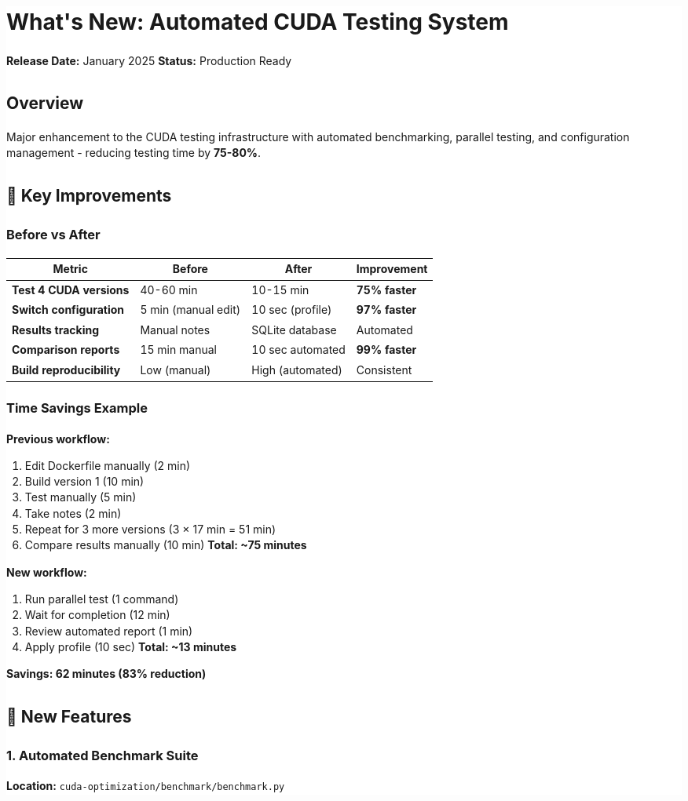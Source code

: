 # What's New: Automated CUDA Testing System

**Release Date:** January 2025
**Status:** Production Ready

## Overview

Major enhancement to the CUDA testing infrastructure with automated benchmarking, parallel testing, and configuration management - reducing testing time by **75-80%**.

## 🎯 Key Improvements

### Before vs After

| Metric | Before | After | Improvement |
|--------|--------|-------|-------------|
| **Test 4 CUDA versions** | 40-60 min | 10-15 min | **75% faster** |
| **Switch configuration** | 5 min (manual edit) | 10 sec (profile) | **97% faster** |
| **Results tracking** | Manual notes | SQLite database | Automated |
| **Comparison reports** | 15 min manual | 10 sec automated | **99% faster** |
| **Build reproducibility** | Low (manual) | High (automated) | Consistent |

### Time Savings Example

**Previous workflow:**
1. Edit Dockerfile manually (2 min)
2. Build version 1 (10 min)
3. Test manually (5 min)
4. Take notes (2 min)
5. Repeat for 3 more versions (3 × 17 min = 51 min)
6. Compare results manually (10 min)
**Total: ~75 minutes**

**New workflow:**
1. Run parallel test (1 command)
2. Wait for completion (12 min)
3. Review automated report (1 min)
4. Apply profile (10 sec)
**Total: ~13 minutes**

**Savings: 62 minutes (83% reduction)**

## 🚀 New Features

### 1. Automated Benchmark Suite

**Location:** `cuda-optimization/benchmark/benchmark.py`
